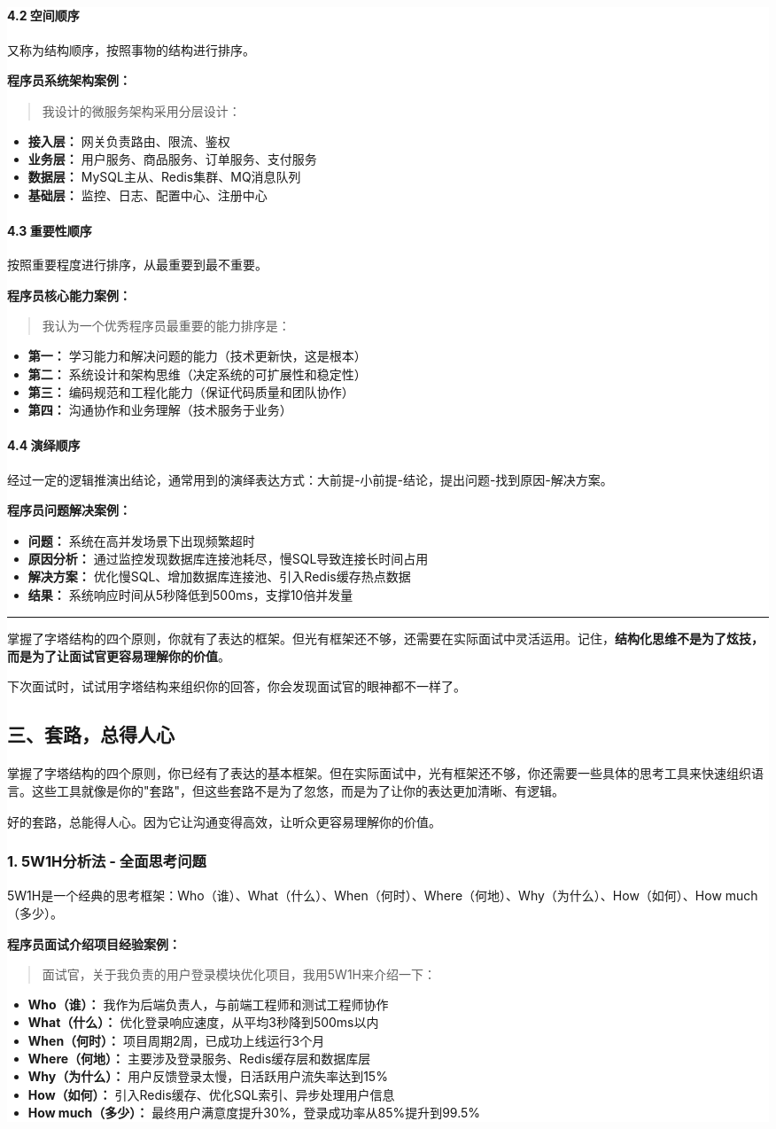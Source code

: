 #### 4.2 空间顺序
又称为结构顺序，按照事物的结构进行排序。

**程序员系统架构案例：**
> 我设计的微服务架构采用分层设计：

- **接入层：** 网关负责路由、限流、鉴权
- **业务层：** 用户服务、商品服务、订单服务、支付服务
- **数据层：** MySQL主从、Redis集群、MQ消息队列
- **基础层：** 监控、日志、配置中心、注册中心

#### 4.3 重要性顺序
按照重要程度进行排序，从最重要到最不重要。

**程序员核心能力案例：**
> 我认为一个优秀程序员最重要的能力排序是：

- **第一：** 学习能力和解决问题的能力（技术更新快，这是根本）
- **第二：** 系统设计和架构思维（决定系统的可扩展性和稳定性）
- **第三：** 编码规范和工程化能力（保证代码质量和团队协作）
- **第四：** 沟通协作和业务理解（技术服务于业务）

#### 4.4 演绎顺序
经过一定的逻辑推演出结论，通常用到的演绎表达方式：大前提-小前提-结论，提出问题-找到原因-解决方案。

**程序员问题解决案例：**
- **问题：** 系统在高并发场景下出现频繁超时
- **原因分析：** 通过监控发现数据库连接池耗尽，慢SQL导致连接长时间占用
- **解决方案：** 优化慢SQL、增加数据库连接池、引入Redis缓存热点数据
- **结果：** 系统响应时间从5秒降低到500ms，支撑10倍并发量

---

掌握了字塔结构的四个原则，你就有了表达的框架。但光有框架还不够，还需要在实际面试中灵活运用。记住，**结构化思维不是为了炫技，而是为了让面试官更容易理解你的价值**。

下次面试时，试试用字塔结构来组织你的回答，你会发现面试官的眼神都不一样了。

## 三、套路，总得人心

掌握了字塔结构的四个原则，你已经有了表达的基本框架。但在实际面试中，光有框架还不够，你还需要一些具体的思考工具来快速组织语言。这些工具就像是你的"套路"，但这些套路不是为了忽悠，而是为了让你的表达更加清晰、有逻辑。

好的套路，总能得人心。因为它让沟通变得高效，让听众更容易理解你的价值。

### 1. 5W1H分析法 - 全面思考问题

5W1H是一个经典的思考框架：Who（谁）、What（什么）、When（何时）、Where（何地）、Why（为什么）、How（如何）、How much（多少）。

**程序员面试介绍项目经验案例：**

> 面试官，关于我负责的用户登录模块优化项目，我用5W1H来介绍一下：

- **Who（谁）：** 我作为后端负责人，与前端工程师和测试工程师协作
- **What（什么）：** 优化登录响应速度，从平均3秒降到500ms以内
- **When（何时）：** 项目周期2周，已成功上线运行3个月
- **Where（何地）：** 主要涉及登录服务、Redis缓存层和数据库层
- **Why（为什么）：** 用户反馈登录太慢，日活跃用户流失率达到15%
- **How（如何）：** 引入Redis缓存、优化SQL索引、异步处理用户信息
- **How much（多少）：** 最终用户满意度提升30%，登录成功率从85%提升到99.5%
